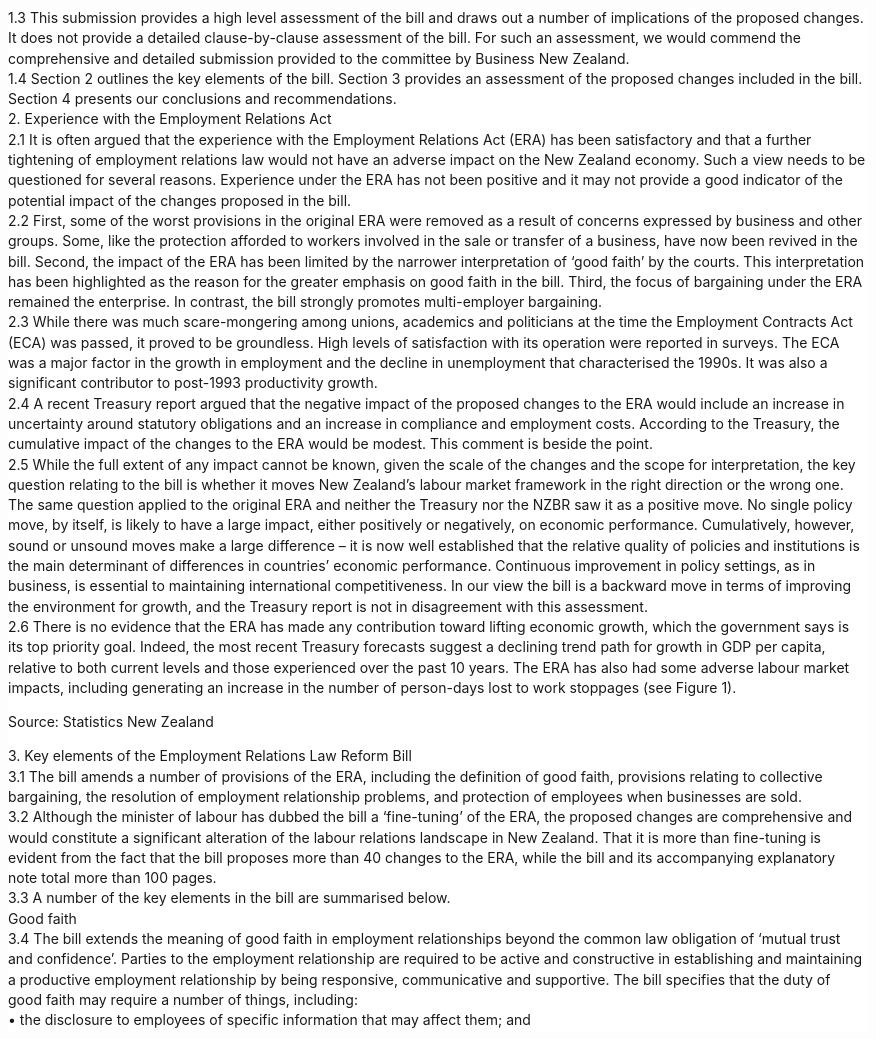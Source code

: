 1.3 This submission provides a high level assessment of the bill and draws out a number of implications of the proposed changes. It does not provide a detailed clause-by-clause assessment of the bill. For such an assessment, we would commend the comprehensive and detailed submission provided to the committee by Business New Zealand.  
1.4 Section 2 outlines the key elements of the bill. Section 3 provides an assessment of the proposed changes included in the bill. Section 4 presents our conclusions and recommendations.  
2\. Experience with the Employment Relations Act  
2.1 It is often argued that the experience with the Employment Relations Act (ERA) has been satisfactory and that a further tightening of employment relations law would not have an adverse impact on the New Zealand economy. Such a view needs to be questioned for several reasons. Experience under the ERA has not been positive and it may not provide a good indicator of the potential impact of the changes proposed in the bill.  
2.2 First, some of the worst provisions in the original ERA were removed as a result of concerns expressed by business and other groups. Some, like the protection afforded to workers involved in the sale or transfer of a business, have now been revived in the bill. Second, the impact of the ERA has been limited by the narrower interpretation of ‘good faith’ by the courts. This interpretation has been highlighted as the reason for the greater emphasis on good faith in the bill. Third, the focus of bargaining under the ERA remained the enterprise. In contrast, the bill strongly promotes multi-employer bargaining.  
2.3 While there was much scare-mongering among unions, academics and politicians at the time the Employment Contracts Act (ECA) was passed, it proved to be groundless. High levels of satisfaction with its operation were reported in surveys. The ECA was a major factor in the growth in employment and the decline in unemployment that characterised the 1990s. It was also a significant contributor to post-1993 productivity growth.  
2.4 A recent Treasury report argued that the negative impact of the proposed changes to the ERA would include an increase in uncertainty around statutory obligations and an increase in compliance and employment costs. According to the Treasury, the cumulative impact of the changes to the ERA would be modest. This comment is beside the point.  
2.5 While the full extent of any impact cannot be known, given the scale of the changes and the scope for interpretation, the key question relating to the bill is whether it moves New Zealand’s labour market framework in the right direction or the wrong one. The same question applied to the original ERA and neither the Treasury nor the NZBR saw it as a positive move. No single policy move, by itself, is likely to have a large impact, either positively or negatively, on economic performance. Cumulatively, however, sound or unsound moves make a large difference – it is now well established that the relative quality of policies and institutions is the main determinant of differences in countries’ economic performance. Continuous improvement in policy settings, as in business, is essential to maintaining international competitiveness. In our view the bill is a backward move in terms of improving the environment for growth, and the Treasury report is not in disagreement with this assessment.  
2.6 There is no evidence that the ERA has made any contribution toward lifting economic growth, which the government says is its top priority goal. Indeed, the most recent Treasury forecasts suggest a declining trend path for growth in GDP per capita, relative to both current levels and those experienced over the past 10 years. The ERA has also had some adverse labour market impacts, including generating an increase in the number of person-days lost to work stoppages (see Figure 1).

Source: Statistics New Zealand

3\. Key elements of the Employment Relations Law Reform Bill  
3.1 The bill amends a number of provisions of the ERA, including the definition of good faith, provisions relating to collective bargaining, the resolution of employment relationship problems, and protection of employees when businesses are sold.  
3.2 Although the minister of labour has dubbed the bill a ‘fine-tuning’ of the ERA, the proposed changes are comprehensive and would constitute a significant alteration of the labour relations landscape in New Zealand. That it is more than fine-tuning is evident from the fact that the bill proposes more than 40 changes to the ERA, while the bill and its accompanying explanatory note total more than 100 pages.  
3.3 A number of the key elements in the bill are summarised below.  
Good faith  
3.4 The bill extends the meaning of good faith in employment relationships beyond the common law obligation of ‘mutual trust and confidence’. Parties to the employment relationship are required to be active and constructive in establishing and maintaining a productive employment relationship by being responsive, communicative and supportive. The bill specifies that the duty of good faith may require a number of things, including:  
• the disclosure to employees of specific information that may affect them; and  